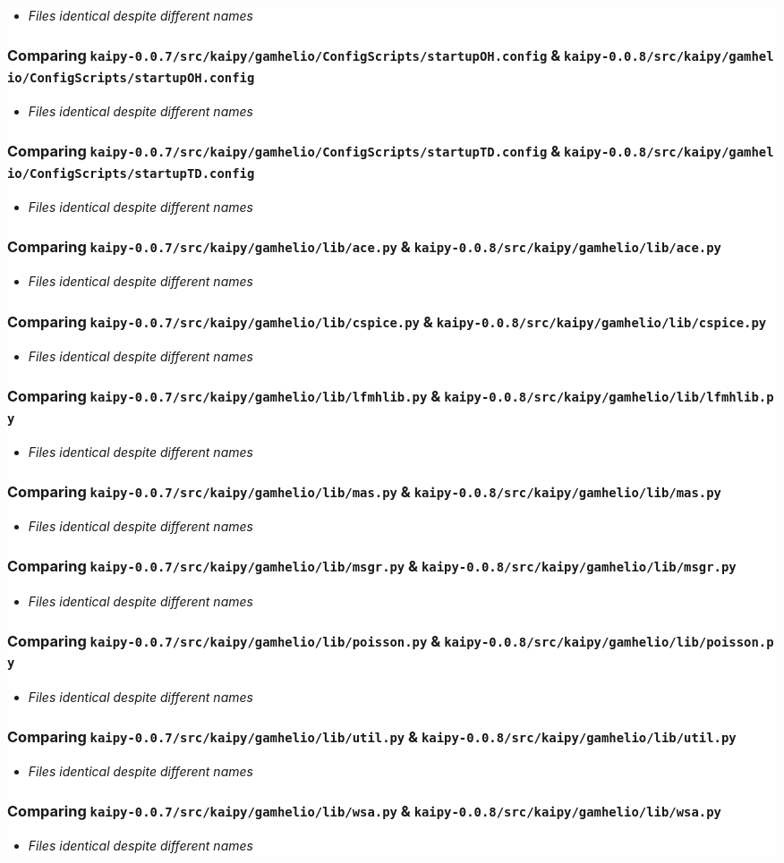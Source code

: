  * *Files identical despite different names*

### Comparing `kaipy-0.0.7/src/kaipy/gamhelio/ConfigScripts/startupOH.config` & `kaipy-0.0.8/src/kaipy/gamhelio/ConfigScripts/startupOH.config`

 * *Files identical despite different names*

### Comparing `kaipy-0.0.7/src/kaipy/gamhelio/ConfigScripts/startupTD.config` & `kaipy-0.0.8/src/kaipy/gamhelio/ConfigScripts/startupTD.config`

 * *Files identical despite different names*

### Comparing `kaipy-0.0.7/src/kaipy/gamhelio/lib/ace.py` & `kaipy-0.0.8/src/kaipy/gamhelio/lib/ace.py`

 * *Files identical despite different names*

### Comparing `kaipy-0.0.7/src/kaipy/gamhelio/lib/cspice.py` & `kaipy-0.0.8/src/kaipy/gamhelio/lib/cspice.py`

 * *Files identical despite different names*

### Comparing `kaipy-0.0.7/src/kaipy/gamhelio/lib/lfmhlib.py` & `kaipy-0.0.8/src/kaipy/gamhelio/lib/lfmhlib.py`

 * *Files identical despite different names*

### Comparing `kaipy-0.0.7/src/kaipy/gamhelio/lib/mas.py` & `kaipy-0.0.8/src/kaipy/gamhelio/lib/mas.py`

 * *Files identical despite different names*

### Comparing `kaipy-0.0.7/src/kaipy/gamhelio/lib/msgr.py` & `kaipy-0.0.8/src/kaipy/gamhelio/lib/msgr.py`

 * *Files identical despite different names*

### Comparing `kaipy-0.0.7/src/kaipy/gamhelio/lib/poisson.py` & `kaipy-0.0.8/src/kaipy/gamhelio/lib/poisson.py`

 * *Files identical despite different names*

### Comparing `kaipy-0.0.7/src/kaipy/gamhelio/lib/util.py` & `kaipy-0.0.8/src/kaipy/gamhelio/lib/util.py`

 * *Files identical despite different names*

### Comparing `kaipy-0.0.7/src/kaipy/gamhelio/lib/wsa.py` & `kaipy-0.0.8/src/kaipy/gamhelio/lib/wsa.py`

 * *Files identical despite different names*

